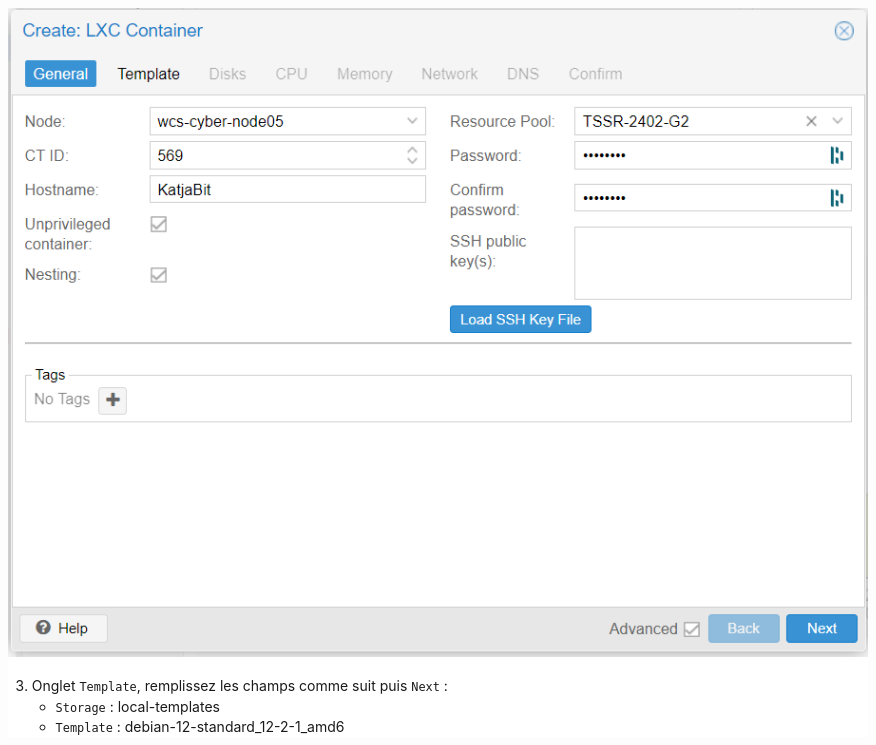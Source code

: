 ![CT](/S15/ressource/bitwarden/CT_02.PNG)

3. Onglet `Template`, remplissez les champs comme suit puis `Next` :
    * `Storage` : local-templates
    * `Template` : debian-12-standard_12-2-1_amd6
